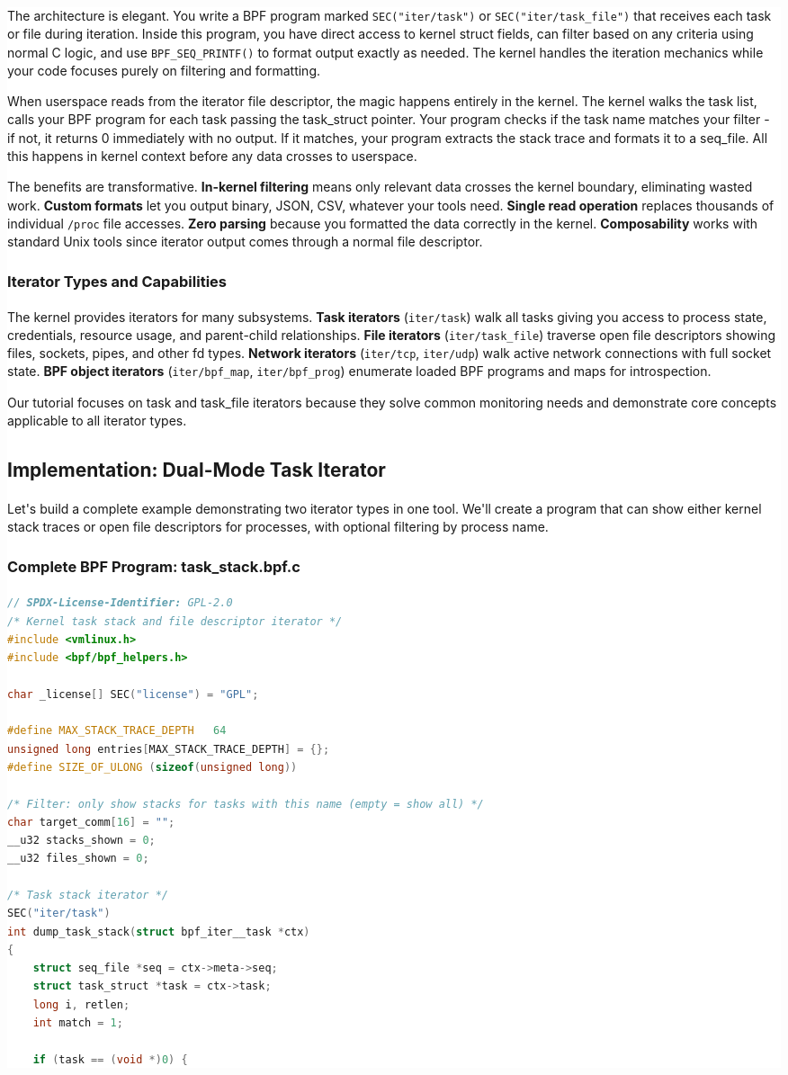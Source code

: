 The architecture is elegant. You write a BPF program marked `SEC("iter/task")` or `SEC("iter/task_file")` that receives each task or file during iteration. Inside this program, you have direct access to kernel struct fields, can filter based on any criteria using normal C logic, and use `BPF_SEQ_PRINTF()` to format output exactly as needed. The kernel handles the iteration mechanics while your code focuses purely on filtering and formatting.

When userspace reads from the iterator file descriptor, the magic happens entirely in the kernel. The kernel walks the task list, calls your BPF program for each task passing the task_struct pointer. Your program checks if the task name matches your filter - if not, it returns 0 immediately with no output. If it matches, your program extracts the stack trace and formats it to a seq_file. All this happens in kernel context before any data crosses to userspace.

The benefits are transformative. **In-kernel filtering** means only relevant data crosses the kernel boundary, eliminating wasted work. **Custom formats** let you output binary, JSON, CSV, whatever your tools need. **Single read operation** replaces thousands of individual `/proc` file accesses. **Zero parsing** because you formatted the data correctly in the kernel. **Composability** works with standard Unix tools since iterator output comes through a normal file descriptor.

### Iterator Types and Capabilities

The kernel provides iterators for many subsystems. **Task iterators** (`iter/task`) walk all tasks giving you access to process state, credentials, resource usage, and parent-child relationships. **File iterators** (`iter/task_file`) traverse open file descriptors showing files, sockets, pipes, and other fd types. **Network iterators** (`iter/tcp`, `iter/udp`) walk active network connections with full socket state. **BPF object iterators** (`iter/bpf_map`, `iter/bpf_prog`) enumerate loaded BPF programs and maps for introspection.

Our tutorial focuses on task and task_file iterators because they solve common monitoring needs and demonstrate core concepts applicable to all iterator types.

## Implementation: Dual-Mode Task Iterator

Let's build a complete example demonstrating two iterator types in one tool. We'll create a program that can show either kernel stack traces or open file descriptors for processes, with optional filtering by process name.

### Complete BPF Program: task_stack.bpf.c

```c
// SPDX-License-Identifier: GPL-2.0
/* Kernel task stack and file descriptor iterator */
#include <vmlinux.h>
#include <bpf/bpf_helpers.h>

char _license[] SEC("license") = "GPL";

#define MAX_STACK_TRACE_DEPTH   64
unsigned long entries[MAX_STACK_TRACE_DEPTH] = {};
#define SIZE_OF_ULONG (sizeof(unsigned long))

/* Filter: only show stacks for tasks with this name (empty = show all) */
char target_comm[16] = "";
__u32 stacks_shown = 0;
__u32 files_shown = 0;

/* Task stack iterator */
SEC("iter/task")
int dump_task_stack(struct bpf_iter__task *ctx)
{
	struct seq_file *seq = ctx->meta->seq;
	struct task_struct *task = ctx->task;
	long i, retlen;
	int match = 1;

	if (task == (void *)0) {
```